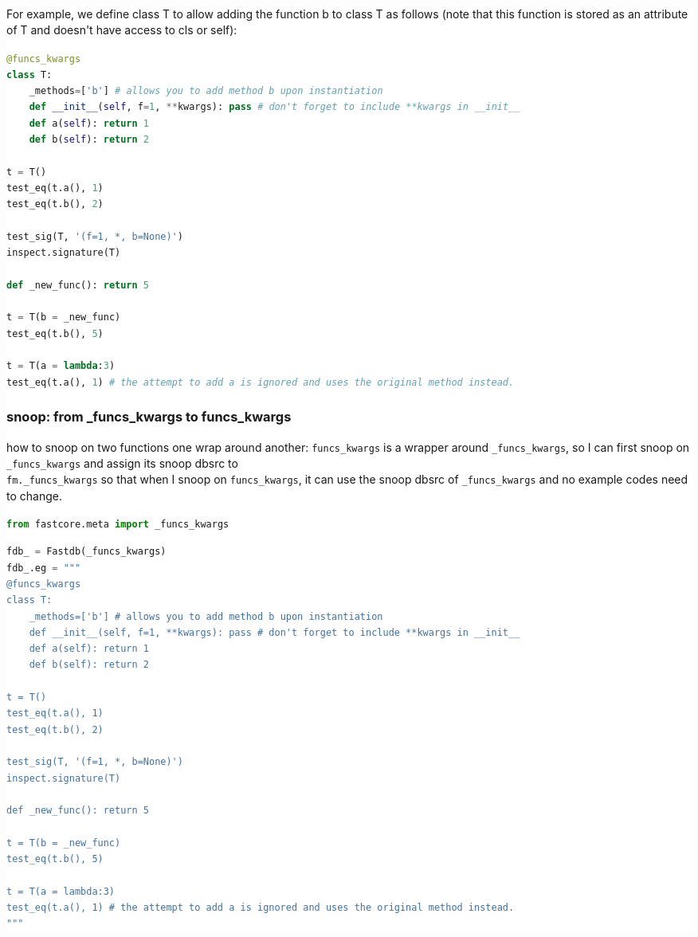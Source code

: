 For example, we define class T to allow adding the function b to class T as follows (note that this function is stored as an attribute of T and doesn't have access to cls or self):

```python
@funcs_kwargs
class T:
    _methods=['b'] # allows you to add method b upon instantiation
    def __init__(self, f=1, **kwargs): pass # don't forget to include **kwargs in __init__
    def a(self): return 1
    def b(self): return 2
    
t = T()
test_eq(t.a(), 1)
test_eq(t.b(), 2)

test_sig(T, '(f=1, *, b=None)')
inspect.signature(T)

def _new_func(): return 5

t = T(b = _new_func)
test_eq(t.b(), 5)

t = T(a = lambda:3)
test_eq(t.a(), 1) # the attempt to add a is ignored and uses the original method instead.
```

### snoop: from _funcs_kwargs to funcs_kwargs


how to snoop on two functions one wrap around another: `funcs_kwargs` is a wrapper around `_funcs_kwargs`, so I can first snoop on `_funcs_kwargs` and assign its snoop dbsrc to \
`fm._funcs_kwargs` so that when I snoop on `funcs_kwargs`, it can use the snoop dbsrc of `_funcs_kwargs` and no example codes need to change.

```python
from fastcore.meta import _funcs_kwargs
```

```python
fdb_ = Fastdb(_funcs_kwargs)
fdb_.eg = """
@funcs_kwargs
class T:
    _methods=['b'] # allows you to add method b upon instantiation
    def __init__(self, f=1, **kwargs): pass # don't forget to include **kwargs in __init__
    def a(self): return 1
    def b(self): return 2
    
t = T()
test_eq(t.a(), 1)
test_eq(t.b(), 2)

test_sig(T, '(f=1, *, b=None)')
inspect.signature(T)

def _new_func(): return 5

t = T(b = _new_func)
test_eq(t.b(), 5)

t = T(a = lambda:3)
test_eq(t.a(), 1) # the attempt to add a is ignored and uses the original method instead.
"""
```
